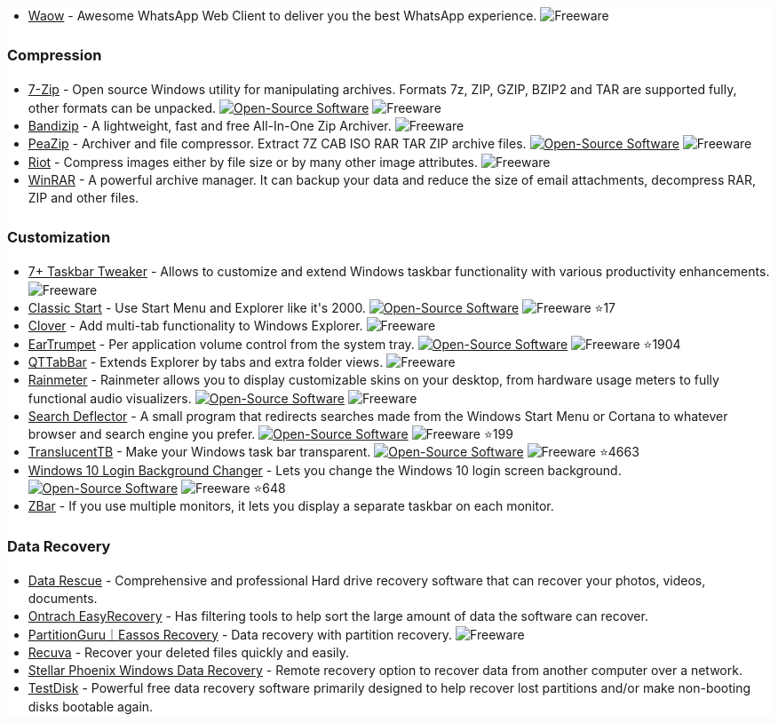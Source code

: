 - [Waow](http://dedg3.com/wao/) - Awesome WhatsApp Web Client to deliver you the best WhatsApp experience. ![Freeware][Freeware Icon]

### Compression

- [7-Zip](http://www.7-zip.org/) - Open source Windows utility for manipulating archives. Formats 7z, ZIP, GZIP, BZIP2 and TAR are supported fully, other formats can be unpacked. [![Open-Source Software][OSS Icon]](http://www.7-zip.org/download.html) ![Freeware][Freeware Icon]
- [Bandizip](https://www.bandisoft.com/bandizip/) - A lightweight, fast and free All-In-One Zip Archiver. ![Freeware][Freeware Icon]
- [PeaZip](http://www.peazip.org/) - Archiver and file compressor. Extract 7Z CAB ISO RAR TAR ZIP archive files. [![Open-Source Software][OSS Icon]](https://osdn.net/projects/peazip/) ![Freeware][Freeware Icon]
- [Riot](http://luci.criosweb.ro/riot/) - Compress images either by file size or by many other image attributes. ![Freeware][Freeware Icon]
- [WinRAR](http://www.rarlab.com/) -  A powerful archive manager. It can backup your data and reduce the size of email attachments, decompress RAR, ZIP and other files.

### Customization

- [7+ Taskbar Tweaker](http://rammichael.com/7-taskbar-tweaker) - Allows to customize and extend Windows taskbar functionality with various productivity enhancements. ![Freeware][Freeware Icon]
- [Classic Start](https://github.com/passionate-coder/Classic-Start) - Use Start Menu and Explorer like it's 2000. [![Open-Source Software][OSS Icon]](https://github.com/passionate-coder/Classic-Start) ![Freeware][Freeware Icon] :star:17
- [Clover](http://en.ejie.me/) - Add multi-tab functionality to Windows Explorer. ![Freeware][Freeware Icon]
- [EarTrumpet](https://github.com/File-New-Project/EarTrumpet) - Per application volume control from the system tray. [![Open-Source Software][OSS Icon]](https://github.com/TranslucentTB/TranslucentTB) ![Freeware][Freeware Icon] :star:1904
- [QTTabBar](http://qttabbar.wikidot.com/) - Extends Explorer by tabs and extra folder views. ![Freeware][Freeware Icon]
- [Rainmeter](https://www.rainmeter.net/) - Rainmeter allows you to display customizable skins on your desktop, from hardware usage meters to fully functional audio visualizers. [![Open-Source Software][OSS Icon]](https://github.com/rainmeter/rainmeter) ![Freeware][Freeware Icon]
- [Search Deflector](https://github.com/spikespaz/search-deflector) - A small program that redirects searches made from the Windows Start Menu or Cortana to whatever browser and search engine you prefer. [![Open-Source Software][OSS Icon]](https://github.com/rainmeter/rainmeter) ![Freeware][Freeware Icon] :star:199
- [TranslucentTB](https://github.com/TranslucentTB/TranslucentTB) - Make your Windows task bar transparent. [![Open-Source Software][OSS Icon]](https://github.com/TranslucentTB/TranslucentTB) ![Freeware][Freeware Icon] :star:4663
- [Windows 10 Login Background Changer](https://github.com/PFCKrutonium/Windows-10-Login-Background-Changer) - Lets you change the Windows 10 login screen background.  [![Open-Source Software][OSS Icon]](https://github.com/PFCKrutonium/Windows-10-Login-Background-Changer) ![Freeware][Freeware Icon] :star:648
- [ZBar](http://www.zhornsoftware.co.uk/zbar/) - If you use multiple monitors, it lets you display a separate taskbar on each monitor.

### Data Recovery

- [Data Rescue](https://www.prosofteng.com/datarescuepc3/) - Comprehensive and professional Hard drive recovery software that can recover your photos, videos, documents.
- [Ontrach EasyRecovery](http://www.krollontrack.com/data-recovery/recovery-software/) - Has filtering tools to help sort the large amount of data the software can recover.
- [PartitionGuru｜Eassos Recovery](http://www.eassos.com/) - Data recovery with partition recovery. ![Freeware][Freeware Icon]
- [Recuva](https://www.piriform.com/recuva) - Recover your deleted files quickly and easily.
- [Stellar Phoenix Windows Data Recovery](http://www.stellarinfo.com/windows-data-recovery.php) - Remote recovery option to recover data from another computer over a network.
- [TestDisk](http://www.cgsecurity.org/wiki/TestDisk) -  Powerful free data recovery software primarily designed to help recover lost partitions and/or make non-booting disks bootable again.


[OSS Icon]: https://cdn.rawgit.com/Awesome-Windows/Awesome/master/media/OSS.svg
[Freeware Icon]: https://cdn.rawgit.com/Awesome-Windows/Awesome/master/media/free.svg